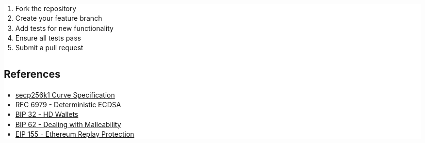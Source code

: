 1. Fork the repository
2. Create your feature branch
3. Add tests for new functionality
4. Ensure all tests pass
5. Submit a pull request

## References

- [secp256k1 Curve Specification](https://www.secg.org/sec2-v2.pdf)
- [RFC 6979 - Deterministic ECDSA](https://tools.ietf.org/html/rfc6979)
- [BIP 32 - HD Wallets](https://github.com/bitcoin/bips/blob/master/bip-0032.mediawiki)
- [BIP 62 - Dealing with Malleability](https://github.com/bitcoin/bips/blob/master/bip-0062.mediawiki)
- [EIP 155 - Ethereum Replay Protection](https://eips.ethereum.org/EIPS/eip-155)
